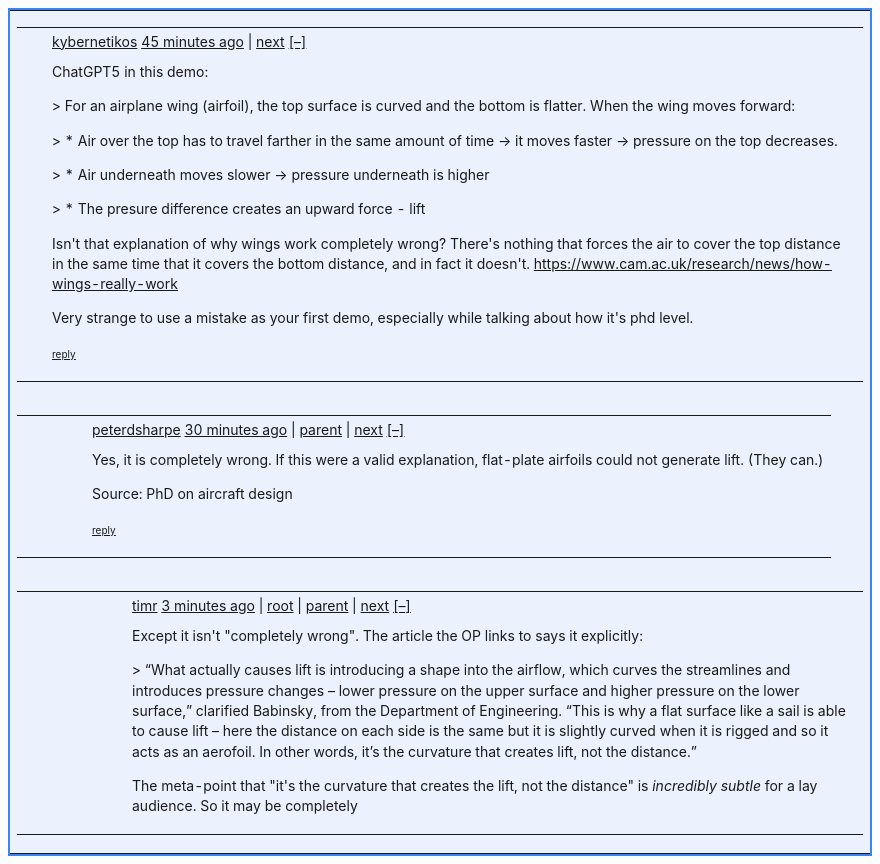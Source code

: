 <table border="0" class="comment-tree" style="outline: rgb(59, 130, 246) solid 2px; background-color: rgba(59, 130, 246, 0.1);"><tbody style="outline: rgb(130, 130, 130) none 0px; background-color: rgba(0, 0, 0, 0);"><tr class="athing comtr" id="44827498" style="outline: rgb(130, 130, 130) none 0px; background-color: rgba(0, 0, 0, 0);"><td style="outline: rgb(130, 130, 130) none 0px; background-color: rgba(0, 0, 0, 0);"><table border="0" style="outline: rgb(130, 130, 130) none 0px; background-color: rgba(0, 0, 0, 0);"><tbody style="outline: rgb(130, 130, 130) none 0px; background-color: rgba(0, 0, 0, 0);"><tr style="outline: rgb(130, 130, 130) none 0px; background-color: rgba(0, 0, 0, 0);"><td class="ind" indent="0"><img src="s.gif" height="1" width="0"></td><td valign="top" class="votelinks"><center><a id="up_44827498" href="vote?id=44827498&amp;how=up&amp;goto=item%3Fid%3D44826997"><div class="votearrow" title="upvote"></div></a></center></td><td class="default" style="outline: rgb(130, 130, 130) none 0px; background-color: rgba(0, 0, 0, 0);"><div style="margin-top:2px; margin-bottom:-10px;"><span class="comhead"><a href="user?id=kybernetikos" class="hnuser">kybernetikos</a> <span class="age" title="2025-08-07T17:28:18 1754587698"><a href="item?id=44827498">45 minutes ago</a></span> <span id="unv_44827498"></span><span class="navs">| <a href="#44827179" class="clicky" aria-hidden="true">next</a> <a class="togg clicky" id="44827498" n="46" href="javascript:void(0)">[–]</a><span class="onstory"></span></span></span></div><br><div class="comment" style="outline: rgb(130, 130, 130) none 0px; background-color: rgba(0, 0, 0, 0);"><div class="commtext c00" style="outline: rgb(0, 0, 0) none 0px; background-color: rgba(0, 0, 0, 0);">ChatGPT5 in this demo:<p>&gt; For an airplane wing (airfoil), the top surface is curved and the bottom is flatter. When the wing moves forward:</p><p>&gt; * Air over the top has to travel farther in the same amount of time -&gt; it moves faster -&gt; pressure on the top decreases.</p><p>&gt; * Air underneath moves slower -&gt; pressure underneath is higher</p><p>&gt; * The presure difference creates an upward force - lift</p><p>Isn't that explanation of why wings work completely wrong? There's nothing that forces the air to cover the top distance in the same time that it covers the bottom distance, and in fact it doesn't. <a href="https://www.cam.ac.uk/research/news/how-wings-really-work" rel="nofollow">https://www.cam.ac.uk/research/news/how-wings-really-work</a></p><p>Very strange to use a mistake as your first demo, especially while talking about how it's phd level.</p></div><div class="reply"><p><font size="1"><u><a href="reply?id=44827498&amp;goto=item%3Fid%3D44826997%2344827498" rel="nofollow">reply</a></u></font></p></div></div></td></tr></tbody></table></td></tr><tr class="athing comtr" id="44827735"><td><table border="0"><tbody><tr><td class="ind" indent="1"><img src="s.gif" height="1" width="40"></td><td valign="top" class="votelinks"><center><a id="up_44827735" href="vote?id=44827735&amp;how=up&amp;goto=item%3Fid%3D44826997"><div class="votearrow" title="upvote"></div></a></center></td><td class="default"><div style="margin-top:2px; margin-bottom:-10px;"><span class="comhead"><a href="user?id=peterdsharpe" class="hnuser">peterdsharpe</a> <span class="age" title="2025-08-07T17:43:03 1754588583"><a href="item?id=44827735">30 minutes ago</a></span> <span id="unv_44827735"></span><span class="navs">| <a href="#44827498" class="clicky" aria-hidden="true">parent</a> | <a href="#44827914" class="clicky" aria-hidden="true">next</a> <a class="togg clicky" id="44827735" n="13" href="javascript:void(0)">[–]</a><span class="onstory"></span></span></span></div><br><div class="comment"><div class="commtext c00">Yes, it is completely wrong. If this were a valid explanation, flat-plate airfoils could not generate lift. (They can.)<p>Source: PhD on aircraft design</p></div><div class="reply"><p><font size="1"><u><a href="reply?id=44827735&amp;goto=item%3Fid%3D44826997%2344827735" rel="nofollow">reply</a></u></font></p></div></div></td></tr></tbody></table></td></tr><tr class="athing comtr" id="44828209"><td><table border="0"><tbody><tr><td class="ind" indent="2"><img src="s.gif" height="1" width="80"></td><td valign="top" class="votelinks"><center><a id="up_44828209" href="vote?id=44828209&amp;how=up&amp;goto=item%3Fid%3D44826997"><div class="votearrow" title="upvote"></div></a></center></td><td class="default"><div style="margin-top:2px; margin-bottom:-10px;"><span class="comhead"><a href="user?id=timr" class="hnuser">timr</a> <span class="age" title="2025-08-07T18:10:26 1754590226"><a href="item?id=44828209">3 minutes ago</a></span> <span id="unv_44828209"></span><span class="navs">| <a href="#44827498" class="clicky" aria-hidden="true">root</a> | <a href="#44827735" class="clicky" aria-hidden="true">parent</a> | <a href="#44827963" class="clicky" aria-hidden="true">next</a> <a class="togg clicky" id="44828209" n="1" href="javascript:void(0)">[–]</a><span class="onstory"></span></span></span></div><br><div class="comment"><div class="commtext c5A">Except it isn't "completely wrong". The article the OP links to says it explicitly:<p>&gt; “What actually causes lift is introducing a shape into the airflow, which curves the streamlines and introduces pressure changes – lower pressure on the upper surface and higher pressure on the lower surface,” clarified Babinsky, from the Department of Engineering. “This is why a flat surface like a sail is able to cause lift – here the distance on each side is the same but it is slightly curved when it is rigged and so it acts as an aerofoil. In other words, it’s the curvature that creates lift, not the distance.”</p><p>The meta-point that "it's the curvature that creates the lift, not the distance" is <i>incredibly subtle</i> for a lay audience. So it may be completely